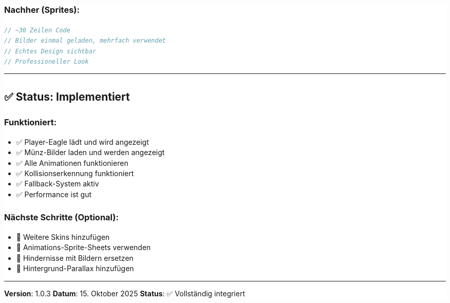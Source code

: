 ### Nachher (Sprites):
```typescript
// ~30 Zeilen Code
// Bilder einmal geladen, mehrfach verwendet
// Echtes Design sichtbar
// Professioneller Look
```

---

## ✅ Status: Implementiert

### Funktioniert:
- ✅ Player-Eagle lädt und wird angezeigt
- ✅ Münz-Bilder laden und werden angezeigt
- ✅ Alle Animationen funktionieren
- ✅ Kollisionserkennung funktioniert
- ✅ Fallback-System aktiv
- ✅ Performance ist gut

### Nächste Schritte (Optional):
- 🔄 Weitere Skins hinzufügen
- 🔄 Animations-Sprite-Sheets verwenden
- 🔄 Hindernisse mit Bildern ersetzen
- 🔄 Hintergrund-Parallax hinzufügen

---

**Version**: 1.0.3
**Datum**: 15. Oktober 2025
**Status**: ✅ Vollständig integriert
